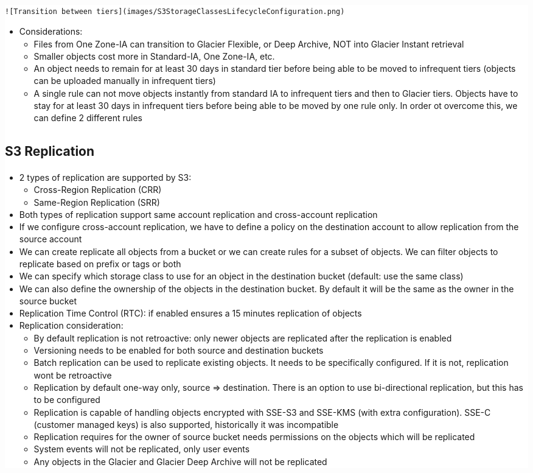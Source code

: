     ![Transition between tiers](images/S3StorageClassesLifecycleConfiguration.png)
- Considerations:
    - Files from One Zone-IA can transition to Glacier Flexible, or Deep Archive, NOT into Glacier Instant retrieval
    - Smaller objects cost more in Standard-IA, One Zone-IA, etc.
    - An object needs to remain for at least 30 days in standard tier before being able to be moved to infrequent tiers (objects can be uploaded manually in infrequent tiers)
    - A single rule can not move objects instantly from standard IA to infrequent tiers and then to Glacier tiers. Objects have to stay for at least 30 days in infrequent tiers before being able to be moved by one rule only. In order ot overcome this, we can define 2 different rules

## S3 Replication

- 2 types of replication are supported by S3:
    - Cross-Region Replication (CRR)
    - Same-Region Replication (SRR)
- Both types of replication support same account replication and cross-account replication
- If we configure cross-account replication, we have to define a policy on the destination account to allow replication from the source account
- We can create replicate all objects from a bucket or we can create rules for a subset of objects. We can filter objects to replicate based on prefix or tags or both
- We can specify which storage class to use for an object in the destination bucket (default: use the same class)
- We can also define the ownership of the objects in the destination bucket. By default it will be the same as the owner in the source bucket
- Replication Time Control (RTC): if enabled ensures a 15 minutes replication of objects
- Replication consideration:
    - By default replication is not retroactive: only newer objects are replicated after the replication is enabled
    - Versioning needs to be enabled for both source and destination buckets
    - Batch replication can be used to replicate existing objects. It needs to be specifically configured. If it is not, replication wont be retroactive
    - Replication by default one-way only, source => destination. There is an option to use bi-directional replication, but this has to be configured
    - Replication is capable of handling objects encrypted with SSE-S3 and SSE-KMS (with extra configuration). SSE-C (customer managed keys) is also supported, historically it was incompatible
    - Replication requires for the owner of source bucket needs permissions on the objects which will be replicated
    - System events will not be replicated, only user events
    - Any objects in the Glacier and Glacier Deep Archive will not be replicated